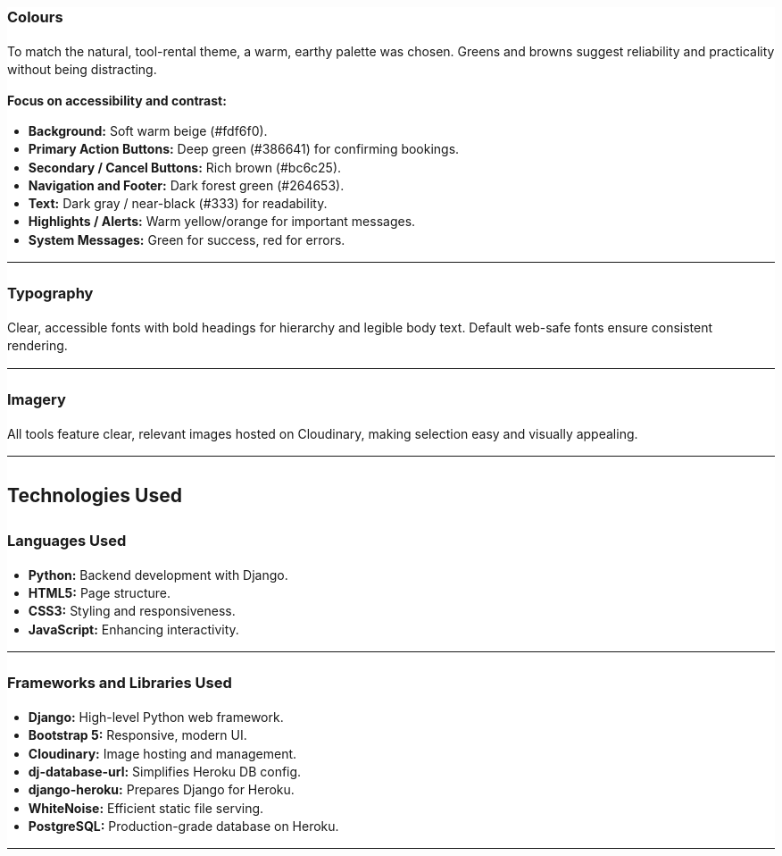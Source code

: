 
### Colours

To match the natural, tool-rental theme, a warm, earthy palette was chosen. Greens and browns suggest reliability and practicality without being distracting.

**Focus on accessibility and contrast:**

- **Background:** Soft warm beige (#fdf6f0).
- **Primary Action Buttons:** Deep green (#386641) for confirming bookings.
- **Secondary / Cancel Buttons:** Rich brown (#bc6c25).
- **Navigation and Footer:** Dark forest green (#264653).
- **Text:** Dark gray / near-black (#333) for readability.
- **Highlights / Alerts:** Warm yellow/orange for important messages.
- **System Messages:** Green for success, red for errors.

---

### Typography

Clear, accessible fonts with bold headings for hierarchy and legible body text. Default web-safe fonts ensure consistent rendering.

---

### Imagery

All tools feature clear, relevant images hosted on Cloudinary, making selection easy and visually appealing.

---

## Technologies Used

### Languages Used
- **Python:** Backend development with Django.
- **HTML5:** Page structure.
- **CSS3:** Styling and responsiveness.
- **JavaScript:** Enhancing interactivity.

---

### Frameworks and Libraries Used
- **Django:** High-level Python web framework.
- **Bootstrap 5:** Responsive, modern UI.
- **Cloudinary:** Image hosting and management.
- **dj-database-url:** Simplifies Heroku DB config.
- **django-heroku:** Prepares Django for Heroku.
- **WhiteNoise:** Efficient static file serving.
- **PostgreSQL:** Production-grade database on Heroku.

---
